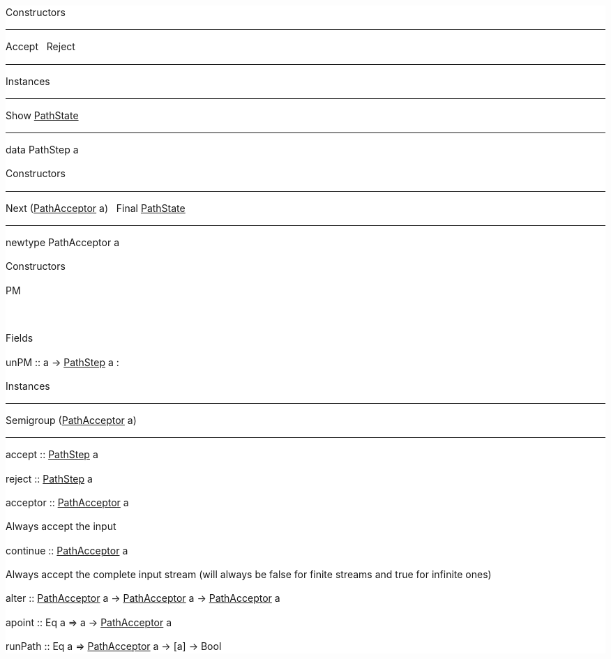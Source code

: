 Constructors

  -------- ---
  Accept    
  Reject    
  -------- ---

Instances

  ---------------------------------------------------- ---
  Show [PathState](Data-Conversion.html#t:PathState)    
  ---------------------------------------------------- ---

data PathStep a

Constructors

  -------------------------------------------------------------- ---
  Next ([PathAcceptor](Data-Conversion.html#t:PathAcceptor) a)    
  Final [PathState](Data-Conversion.html#t:PathState)             
  -------------------------------------------------------------- ---

newtype PathAcceptor a

Constructors

PM

 

Fields

unPM :: a -\> [PathStep](Data-Conversion.html#t:PathStep) a
:    

Instances

  ------------------------------------------------------------------- ---
  Semigroup ([PathAcceptor](Data-Conversion.html#t:PathAcceptor) a)    
  ------------------------------------------------------------------- ---

accept :: [PathStep](Data-Conversion.html#t:PathStep) a

reject :: [PathStep](Data-Conversion.html#t:PathStep) a

acceptor :: [PathAcceptor](Data-Conversion.html#t:PathAcceptor) a

Always accept the input

continue :: [PathAcceptor](Data-Conversion.html#t:PathAcceptor) a

Always accept the complete input stream (will always be false for finite
streams and true for infinite ones)

alter :: [PathAcceptor](Data-Conversion.html#t:PathAcceptor) a -\>
[PathAcceptor](Data-Conversion.html#t:PathAcceptor) a -\>
[PathAcceptor](Data-Conversion.html#t:PathAcceptor) a

apoint :: Eq a =\> a -\>
[PathAcceptor](Data-Conversion.html#t:PathAcceptor) a

runPath :: Eq a =\> [PathAcceptor](Data-Conversion.html#t:PathAcceptor)
a -\> [a] -\> Bool
